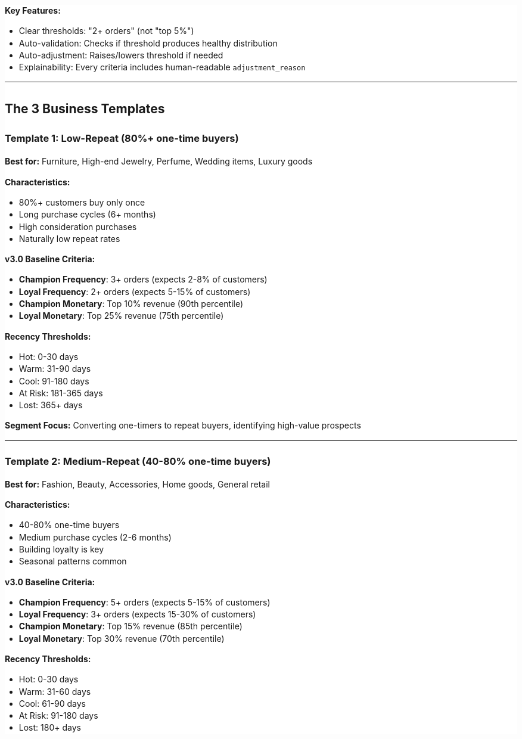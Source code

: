 **Key Features:**
- Clear thresholds: "2+ orders" (not "top 5%")
- Auto-validation: Checks if threshold produces healthy distribution
- Auto-adjustment: Raises/lowers threshold if needed
- Explainability: Every criteria includes human-readable `adjustment_reason`

---

## The 3 Business Templates

### Template 1: Low-Repeat (80%+ one-time buyers)

**Best for:** Furniture, High-end Jewelry, Perfume, Wedding items, Luxury goods

**Characteristics:**
- 80%+ customers buy only once
- Long purchase cycles (6+ months)
- High consideration purchases
- Naturally low repeat rates

**v3.0 Baseline Criteria:**
- **Champion Frequency**: 3+ orders (expects 2-8% of customers)
- **Loyal Frequency**: 2+ orders (expects 5-15% of customers)
- **Champion Monetary**: Top 10% revenue (90th percentile)
- **Loyal Monetary**: Top 25% revenue (75th percentile)

**Recency Thresholds:**
- Hot: 0-30 days
- Warm: 31-90 days
- Cool: 91-180 days
- At Risk: 181-365 days
- Lost: 365+ days

**Segment Focus:** Converting one-timers to repeat buyers, identifying high-value prospects

---

### Template 2: Medium-Repeat (40-80% one-time buyers)

**Best for:** Fashion, Beauty, Accessories, Home goods, General retail

**Characteristics:**
- 40-80% one-time buyers
- Medium purchase cycles (2-6 months)
- Building loyalty is key
- Seasonal patterns common

**v3.0 Baseline Criteria:**
- **Champion Frequency**: 5+ orders (expects 5-15% of customers)
- **Loyal Frequency**: 3+ orders (expects 15-30% of customers)
- **Champion Monetary**: Top 15% revenue (85th percentile)
- **Loyal Monetary**: Top 30% revenue (70th percentile)

**Recency Thresholds:**
- Hot: 0-30 days
- Warm: 31-60 days
- Cool: 61-90 days
- At Risk: 91-180 days
- Lost: 180+ days
